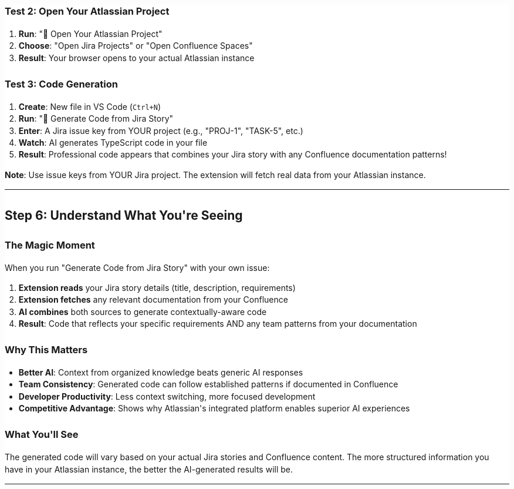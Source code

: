 ### Test 2: Open Your Atlassian Project

1.  **Run**: "🚀 Open Your Atlassian Project"
2.  **Choose**: "Open Jira Projects" or "Open Confluence Spaces"
3.  **Result**: Your browser opens to your actual Atlassian instance

### Test 3: Code Generation

1.  **Create**: New file in VS Code (`Ctrl+N`)
2.  **Run**: "🤖 Generate Code from Jira Story"
3.  **Enter**: A Jira issue key from YOUR project (e.g., "PROJ-1", "TASK-5", etc.)
4.  **Watch**: AI generates TypeScript code in your file
5.  **Result**: Professional code appears that combines your Jira story with any Confluence documentation patterns!

**Note**: Use issue keys from YOUR Jira project. The extension will fetch real data from your Atlassian instance.

------------------------------------------------------------------------

## Step 6: Understand What You're Seeing

### The Magic Moment

When you run "Generate Code from Jira Story" with your own issue:

1.  **Extension reads** your Jira story details (title, description,
    requirements)
2.  **Extension fetches** any relevant documentation from your
    Confluence
3.  **AI combines** both sources to generate contextually-aware code
4.  **Result**: Code that reflects your specific requirements AND any
    team patterns from your documentation

### Why This Matters

- **Better AI**: Context from organized knowledge beats generic AI
  responses
- **Team Consistency**: Generated code can follow established patterns
  if documented in Confluence
- **Developer Productivity**: Less context switching, more focused
  development
- **Competitive Advantage**: Shows why Atlassian's integrated platform
  enables superior AI experiences

### What You'll See

The generated code will vary based on your actual Jira stories and
Confluence content. The more structured information you have in your
Atlassian instance, the better the AI-generated results will be.

------------------------------------------------------------------------
